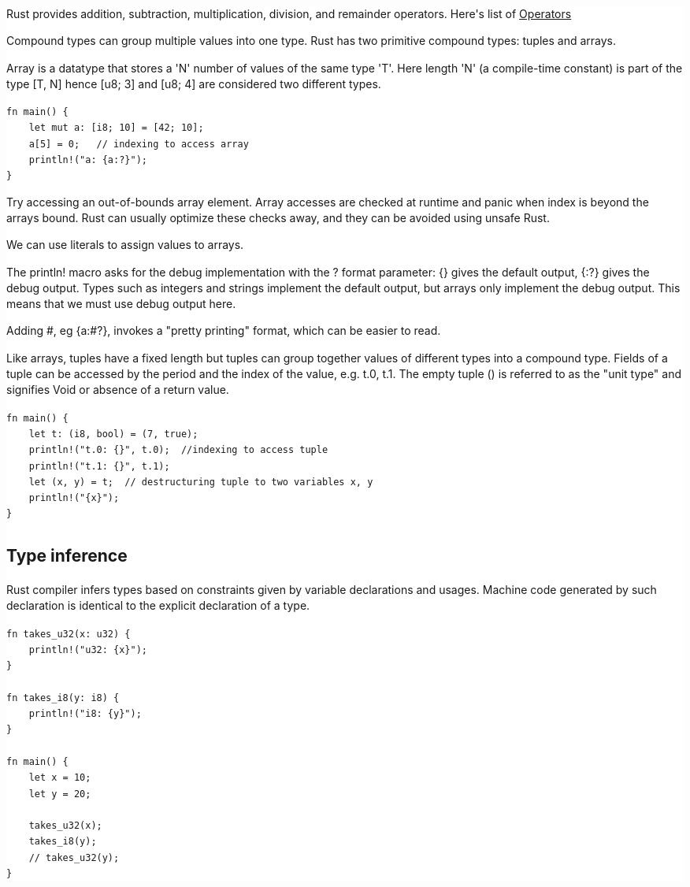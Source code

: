 Rust provides addition, subtraction, multiplication, division, and remainder operators. Here's list of [Operators](https://doc.rust-lang.org/book/appendix-02-operators.html)

Compound types can group multiple values into one type. Rust has two primitive compound types: tuples and arrays.

Array is a datatype that stores a 'N' number of values of the same type 'T'. Here length 'N' (a compile-time constant) is part of the type [T, N] hence [u8; 3] and [u8; 4] are considered two different types. 

```rust, editable
fn main() {
    let mut a: [i8; 10] = [42; 10];
    a[5] = 0;   // indexing to access array
    println!("a: {a:?}");
}
```

Try accessing an out-of-bounds array element. Array accesses are checked at runtime and panic when index is beyond the arrays bound. Rust can usually optimize these checks away, and they can be avoided using unsafe Rust.

We can use literals to assign values to arrays.

The println! macro asks for the debug implementation with the ? format parameter: {} gives the default output, {:?} gives the debug output. Types such as integers and strings implement the default output, but arrays only implement the debug output. This means that we must use debug output here.

Adding #, eg {a:#?}, invokes a "pretty printing" format, which can be easier to read.

Like arrays, tuples have a fixed length but tuples can group together values of different types into a compound type. Fields of a tuple can be accessed by the period and the index of the value, e.g. t.0, t.1. The empty tuple () is referred to as the "unit type" and signifies Void or absence of a return value.

```rust, editable
fn main() {
    let t: (i8, bool) = (7, true);
    println!("t.0: {}", t.0);  //indexing to access tuple
    println!("t.1: {}", t.1);
    let (x, y) = t;  // destructuring tuple to two variables x, y
    println!("{x}");
}
```

## Type inference

Rust compiler infers types based on constraints given by variable declarations and usages. Machine code generated by such declaration is identical to the explicit declaration of a type.

```rust, editable
fn takes_u32(x: u32) {
    println!("u32: {x}");
}

fn takes_i8(y: i8) {
    println!("i8: {y}");
}

fn main() {
    let x = 10;
    let y = 20;

    takes_u32(x);
    takes_i8(y);
    // takes_u32(y);
}
```
